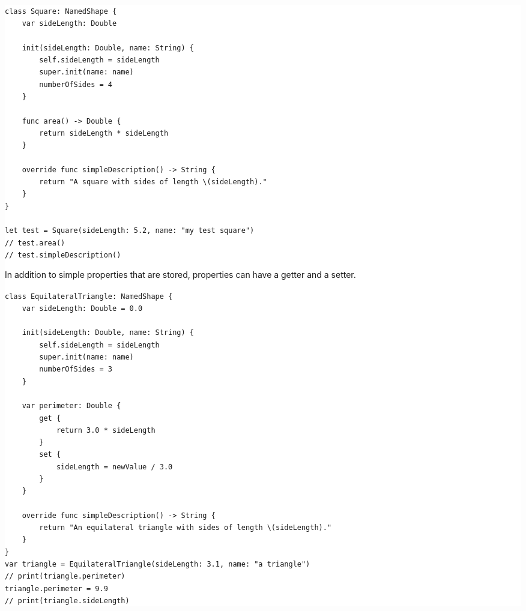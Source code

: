 ```
class Square: NamedShape {
    var sideLength: Double

    init(sideLength: Double, name: String) {
        self.sideLength = sideLength
        super.init(name: name)
        numberOfSides = 4
    }

    func area() -> Double {
        return sideLength * sideLength
    }

    override func simpleDescription() -> String {
        return "A square with sides of length \(sideLength)."
    }
}

let test = Square(sideLength: 5.2, name: "my test square")
// test.area()
// test.simpleDescription()
```

In addition to simple properties that are stored, properties can have a getter and a setter.

```
class EquilateralTriangle: NamedShape {
    var sideLength: Double = 0.0

    init(sideLength: Double, name: String) {
        self.sideLength = sideLength
        super.init(name: name)
        numberOfSides = 3
    }

    var perimeter: Double {
        get {
            return 3.0 * sideLength
        }
        set {
            sideLength = newValue / 3.0
        }
    }

    override func simpleDescription() -> String {
        return "An equilateral triangle with sides of length \(sideLength)."
    }
}
var triangle = EquilateralTriangle(sideLength: 3.1, name: "a triangle")
// print(triangle.perimeter)
triangle.perimeter = 9.9
// print(triangle.sideLength)
```
